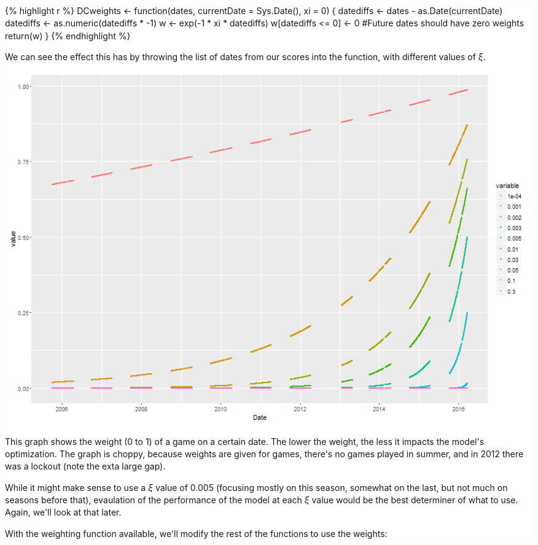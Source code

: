 
{% highlight r %}
DCweights <- function(dates, currentDate = Sys.Date(), xi = 0) {
    datediffs <- dates - as.Date(currentDate)
    datediffs <- as.numeric(datediffs * -1)
    w <- exp(-1 * xi * datediffs)
    w[datediffs <= 0] <- 0  #Future dates should have zero weights
    return(w)
}
{% endhighlight %}
 
We can see the effect this has by throwing the list of dates from our scores into the function, with different values of $\xi$.
 
![plot of chunk xi_plot](/images/xi_plot-1.png)
 
This graph shows the weight (0 to 1) of a game on a certain date. The lower the weight, the less it impacts the model's optimization. The graph is choppy, because weights are given for games, there's no games played in summer, and in 2012 there was a lockout (note the exta large gap). 
 
While it might make sense to use a $\xi$ value of 0.005 (focusing mostly on this season, somewhat on the last, but not much on seasons before that), evaulation of the performance of the model at each $\xi$ value would be the best determiner of what to use. Again, we'll look at that later.
 
With the weighting function available, we'll modify the rest of the functions to use the weights:
 